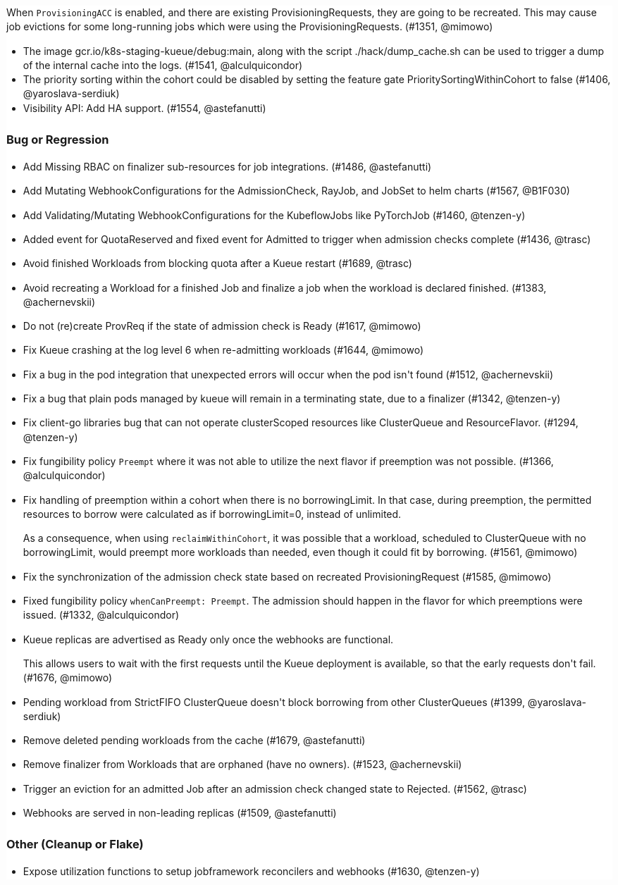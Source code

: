   When `ProvisioningACC` is enabled, and there are existing ProvisioningRequests, they are going to be recreated.
  This may cause job evictions for some long-running jobs which were using the ProvisioningRequests. (#1351, @mimowo)
- The image gcr.io/k8s-staging-kueue/debug:main, along with the script ./hack/dump_cache.sh can be used to trigger a dump of the internal cache into the logs. (#1541, @alculquicondor)
- The priority sorting within the cohort could be disabled by setting the feature gate PrioritySortingWithinCohort to false (#1406, @yaroslava-serdiuk)
- Visibility API: Add HA support. (#1554, @astefanutti)

### Bug or Regression

- Add Missing RBAC on finalizer sub-resources for job integrations. (#1486, @astefanutti)
- Add Mutating WebhookConfigurations for the AdmissionCheck, RayJob, and JobSet to helm charts (#1567, @B1F030)
- Add Validating/Mutating WebhookConfigurations for the KubeflowJobs like PyTorchJob (#1460, @tenzen-y)
- Added event for QuotaReserved and fixed event for Admitted to trigger when admission checks complete (#1436, @trasc)
- Avoid finished Workloads from blocking quota after a Kueue restart (#1689, @trasc)
- Avoid recreating a Workload for a finished Job and finalize a job when the workload is declared finished. (#1383, @achernevskii)
- Do not (re)create ProvReq if the state of admission check is Ready (#1617, @mimowo)
- Fix Kueue crashing at the log level 6 when re-admitting workloads (#1644, @mimowo)
- Fix a bug in the pod integration that unexpected errors will occur when the pod isn't found (#1512, @achernevskii)
- Fix a bug that plain pods managed by kueue will remain in a terminating state, due to a finalizer (#1342, @tenzen-y)
- Fix client-go libraries bug that can not operate clusterScoped resources like ClusterQueue and ResourceFlavor. (#1294, @tenzen-y)
- Fix fungibility policy `Preempt` where it was not able to utilize the next flavor if preemption was not possible. (#1366, @alculquicondor)
- Fix handling of preemption within a cohort when there is no borrowingLimit. In that case,
  during preemption, the permitted resources to borrow were calculated as if borrowingLimit=0, instead of unlimited.
  
  As a consequence, when using `reclaimWithinCohort`, it was possible that a workload, scheduled to ClusterQueue with no borrowingLimit, would preempt more workloads than needed, even though it could fit by borrowing. (#1561, @mimowo)
- Fix the synchronization of the admission check state based on recreated ProvisioningRequest (#1585, @mimowo)
- Fixed fungibility policy `whenCanPreempt: Preempt`. The admission should happen in the flavor for which preemptions were issued. (#1332, @alculquicondor)
- Kueue replicas are advertised as Ready only once the webhooks are functional.
  
  This allows users to wait with the first requests until the Kueue deployment is available, so that the 
  early requests don't fail. (#1676, @mimowo)
- Pending workload from StrictFIFO ClusterQueue doesn't block borrowing from other ClusterQueues (#1399, @yaroslava-serdiuk)
- Remove deleted pending workloads from the cache (#1679, @astefanutti)
- Remove finalizer from Workloads that are orphaned (have no owners). (#1523, @achernevskii)
- Trigger an eviction for an admitted Job after an admission check changed state to Rejected. (#1562, @trasc)
- Webhooks are served in non-leading replicas (#1509, @astefanutti)

### Other (Cleanup or Flake)

- Expose utilization functions to setup jobframework reconcilers and webhooks (#1630, @tenzen-y)